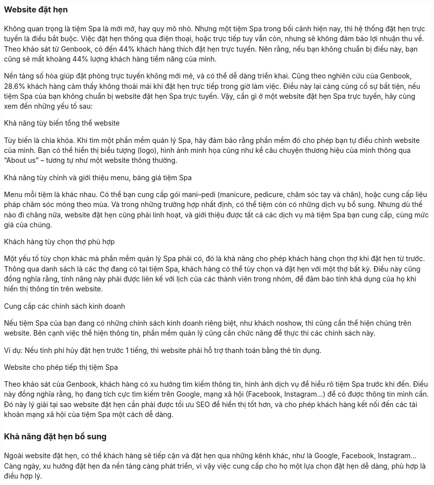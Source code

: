 ### Website đặt hẹn

Không quan trọng là tiệm Spa là mới mở, hay quy mô nhỏ. Nhưng một tiệm Spa trong bối cảnh hiện nay, thì hệ thống đặt hẹn trực tuyến là điều bắt buộc. Việc đặt hẹn thông qua điện thoại, hoặc trực tiếp tuy vẫn còn, nhưng sẽ không đảm bảo lợi nhuận thu về. Theo khảo sát từ Genbook, có đến 44% khách hàng thích đặt hẹn trực tuyến. Nên rằng, nếu bạn không chuẩn bị điều này, bạn cũng sẽ mất khoảng 44% lượng khách hàng tiềm năng của mình.

Nền tảng số hòa giúp đặt phòng trực tuyến không mới mẻ, và có thể dễ dàng triển khai. Cũng theo nghiên cứu của Genbook, 28.6% khách hàng cảm thấy không thoải mái khi đặt hẹn trực tiếp trong giờ làm việc. Điều này lại càng củng cố sự bất tiện, nếu tiệm Spa của bạn không chuẩn bị website đặt hẹn Spa trực tuyến. Vậy, cần gì ở một website đặt hẹn Spa trực tuyến, hãy cùng xem đến những yếu tố sau:

Khả năng tùy biến tổng thể website

Tùy biến là chìa khóa. Khi tìm một phần mềm quản lý Spa, hãy đảm bảo rằng phần mềm đó cho phép bạn tự điều chỉnh website của mình. Bạn có thể hiển thị biểu tượng (logo), hình ảnh minh họa cũng như kể câu chuyện thương hiệu của mình thông qua “About us” – tương tự như một website thông thường.

Khả năng tùy chỉnh và giới thiệu menu, bảng giá tiệm Spa

Menu mỗi tiệm là khác nhau. Có thể bạn cung cấp gói mani–pedi (manicure, pedicure, chăm sóc tay và chân), hoặc cung cấp liệu pháp chăm sóc móng theo mùa. Và trong những trường hợp nhất định, có thể tiệm còn có những dịch vụ bổ sung. Nhưng dù thế nào đi chăng nữa, website đặt hẹn cũng phải linh hoạt, và giới thiệu được tất cả các dịch vụ mà tiệm Spa bạn cung cấp, cùng mức giá của chúng.

Khách hàng tùy chọn thợ phù hợp

Một yếu tố tùy chọn khác mà phần mềm quản lý Spa phải có, đó là khả năng cho phép khách hàng chọn thợ khi đặt hẹn từ trước. Thông qua danh sách là các thợ đang có tại tiệm Spa, khách hàng có thể tùy chọn và đặt hẹn với một thợ bất kỳ. Điều này cũng đồng nghĩa rằng, tính năng này phải được liên kế với lịch của các thành viên trong nhóm, để đảm bảo tính khả dụng của họ khi hiển thị thông tin trên website.

Cung cấp các chính sách kinh doanh

Nếu tiệm Spa của bạn đang có những chính sách kinh doanh riêng biệt, như khách noshow, thì cũng cần thể hiện chúng trên website. Bên cạnh việc thể hiện thông tin, phần mềm quản lý cũng cần chức năng để thực thi các chính sách này.

Ví dụ: Nếu tính phí hủy đặt hẹn trước 1 tiếng, thì website phải hỗ trợ thanh toán bằng thẻ tín dụng.

Website cho phép tiếp thị tiệm Spa

Theo khảo sát của Genbook, khách hàng có xu hướng tìm kiếm thông tin, hình ảnh dịch vụ để hiểu rõ tiệm Spa trước khi đến. Điều này đồng nghĩa rằng, họ đang tích cực tìm kiếm trên Google, mạng xã hội (Facebook, Instagram…) để có được thông tin mình cần. Đó này lý giải tại sao website đặt hẹn cần phải được tối ưu SEO để hiển thị tốt hơn, và cho phép khách hàng kết nối đến các tài khoản mạng xã hội của tiệm Spa một cách dễ dàng.

### Khả năng đặt hẹn bổ sung

Ngoài website đặt hẹn, có thể khách hàng sẽ tiếp cận và đặt hẹn qua những kênh khác, như là Google, Facebook, Instagram… Càng ngày, xu hướng đặt hẹn đa nền tảng càng phát triển, vì vậy việc cung cấp cho họ một lựa chọn đặt hẹn dễ dàng, phù hợp là điều hợp lý.
